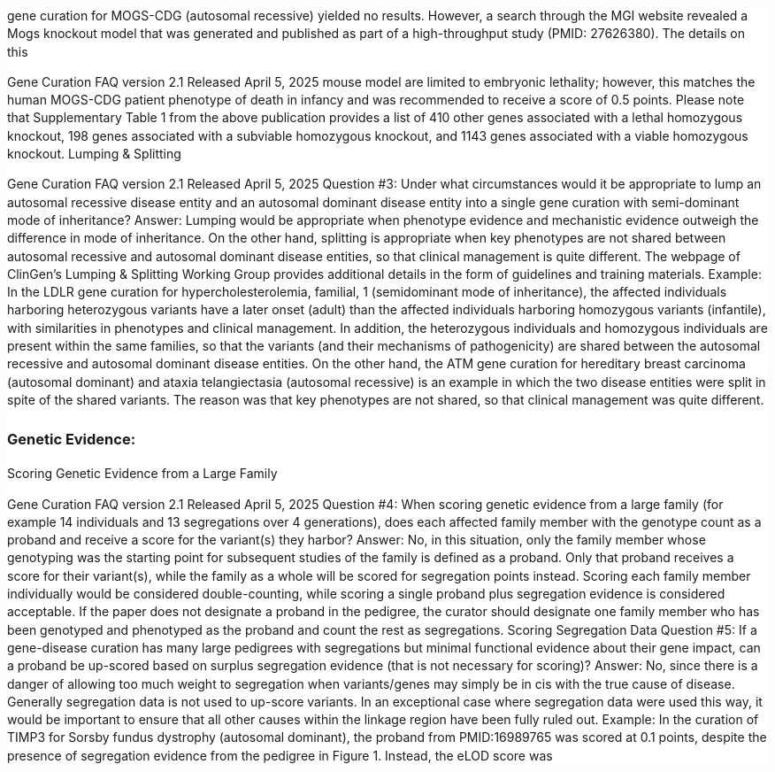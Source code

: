 gene curation for MOGS-CDG (autosomal recessive) yielded no results. However, a search through the MGI website revealed a Mogs knockout model that was generated and published as part of a high-throughput study (PMID: 27626380). The details on this


Gene Curation FAQ version 2.1 Released April 5, 2025
mouse model are limited to embryonic lethality; however, this matches the human
MOGS-CDG patient phenotype of death in infancy and was recommended to receive a score of 0.5 points. Please note that Supplementary Table 1 from the above publication provides a list of 410 other genes associated with a lethal homozygous knockout, 198
genes associated with a subviable homozygous knockout, and 1143 genes associated with a viable homozygous knockout.
Lumping & Splitting


Gene Curation FAQ version 2.1 Released April 5, 2025
Question #3: Under what circumstances would it be appropriate to lump an autosomal recessive disease entity and an autosomal dominant disease entity into a single gene curation with semi-dominant mode of inheritance?
Answer: Lumping would be appropriate when phenotype evidence and mechanistic evidence outweigh the difference in mode of inheritance. On the other hand, splitting is appropriate when key phenotypes are not shared between autosomal recessive and autosomal dominant disease entities, so that clinical management is quite different. The webpage of ClinGen’s Lumping & Splitting Working Group provides additional details in the form of guidelines and training materials.
Example: In the LDLR gene curation for hypercholesterolemia, familial, 1 (semidominant mode of inheritance), the affected individuals harboring heterozygous variants have a later onset (adult) than the affected individuals harboring homozygous variants
(infantile), with similarities in phenotypes and clinical management. In addition, the heterozygous individuals and homozygous individuals are present within the same families, so that the variants (and their mechanisms of pathogenicity) are shared between the autosomal recessive and autosomal dominant disease entities. On the other hand, the ATM gene curation for hereditary breast carcinoma (autosomal dominant) and ataxia telangiectasia (autosomal recessive) is an example in which the two disease entities were split in spite of the shared variants. The reason was that key phenotypes are not shared, so that clinical management was quite different.
### Genetic Evidence:

Scoring Genetic Evidence from a Large Family


Gene Curation FAQ version 2.1 Released April 5, 2025
Question #4: When scoring genetic evidence from a large family (for example 14 individuals and 13 segregations over 4 generations), does each affected family member with the genotype count as a proband and receive a score for the variant(s) they harbor?
Answer: No, in this situation, only the family member whose genotyping was the starting point for subsequent studies of the family is defined as a proband. Only that proband receives a score for their variant(s), while the family as a whole will be scored for segregation points instead. Scoring each family member individually would be considered double-counting, while scoring a single proband plus segregation evidence is considered acceptable. If the paper does not designate a proband in the pedigree, the curator should designate one family member who has been genotyped and phenotyped as the proband and count the rest as segregations.
Scoring Segregation Data
Question #5: If a gene-disease curation has many large pedigrees with segregations but minimal functional evidence about their gene impact, can a proband be up-scored based on surplus segregation evidence (that is not necessary for scoring)?
Answer: No, since there is a danger of allowing too much weight to segregation when variants/genes may simply be in cis with the true cause of disease. Generally segregation data is not used to up-score variants. In an exceptional case where segregation data were used this way, it would be important to ensure that all other causes within the linkage region have been fully ruled out.
Example: In the curation of TIMP3 for Sorsby fundus dystrophy (autosomal dominant),
the proband from PMID:16989765 was scored at 0.1 points, despite the presence of segregation evidence from the pedigree in Figure 1. Instead, the eLOD score was
